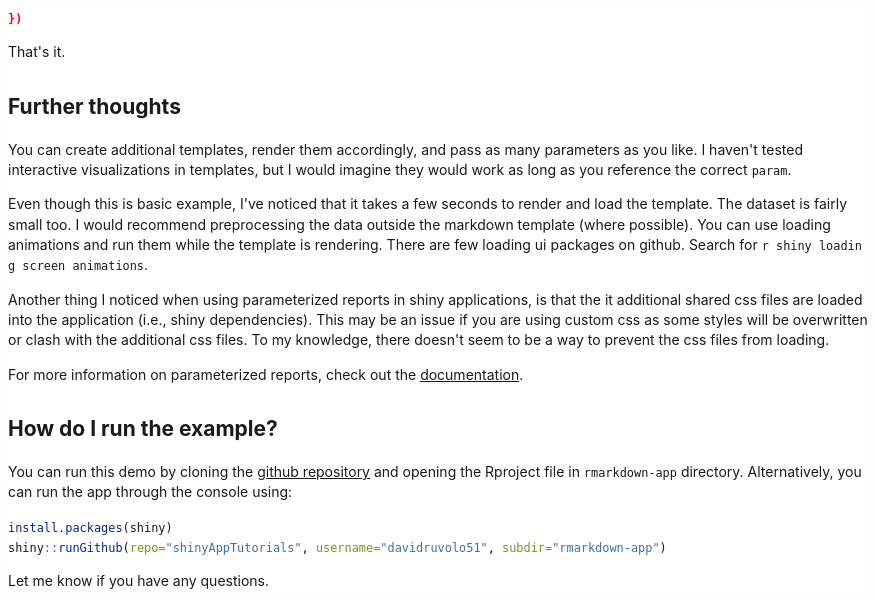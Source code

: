 ```r
})
```

That's it. 

<span id="further-thoughts"></span>

## Further thoughts

You can create additional templates, render them accordingly, and pass as many parameters as you like. I haven't tested interactive visualizations in templates, but I would imagine they would work as long as you reference the correct `param`. 

Even though this is basic example, I've noticed that it takes a few seconds to render and load the template. The dataset is fairly small too. I would recommend preprocessing the data outside the markdown template (where possible). You can use loading animations and run them while the template is rendering. There are few loading ui packages on github. Search for `r shiny loading screen animations`.

Another thing I noticed when using parameterized reports in shiny applications, is that the it additional shared css files are loaded into the application (i.e., shiny dependencies). This may be an issue if you are using custom css as some styles will be overwritten or clash with the additional css files. To my knowledge, there doesn't seem to be a way to prevent the css files from loading. 

For more information on parameterized reports, check out the [documentation](https://rmarkdown.rstudio.com/developer_parameterized_reports.html%23parameter_types%2F).

<span id="run"></span>

## How do I run the example?

You can run this demo by cloning the [github repository](https://github.com/davidruvolo51/shinyAppTutorials) and opening the Rproject file in `rmarkdown-app` directory. Alternatively, you can run the app through the console using:

```r
install.packages(shiny)
shiny::runGithub(repo="shinyAppTutorials", username="davidruvolo51", subdir="rmarkdown-app")
```

Let me know if you have any questions.